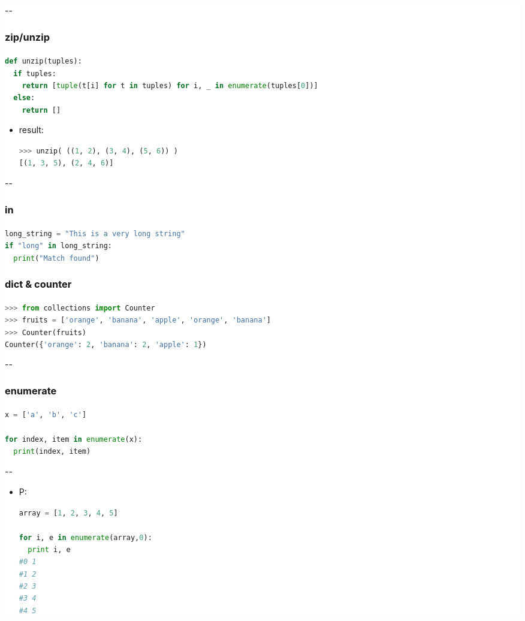 --
### zip/unzip

```python
def unzip(tuples):
  if tuples:
    return [tuple(t[i] for t in tuples) for i, _ in enumerate(tuples[0])]
  else:
    return []
```
- result:
  ```python
  >>> unzip( ((1, 2), (3, 4), (5, 6)) )
  [(1, 3, 5), (2, 4, 6)]
  ```

--
### in

```python
long_string = "This is a very long string"
if "long" in long_string:
  print("Match found")
```

### dict & counter

```python
>>> from collections import Counter
>>> fruits = ['orange', 'banana', 'apple', 'orange', 'banana']
>>> Counter(fruits)
Counter({'orange': 2, 'banana': 2, 'apple': 1})
```
--

### enumerate

```python
x = ['a', 'b', 'c']

for index, item in enumerate(x):
  print(index, item)
```
--

- P:

  ```python
  array = [1, 2, 3, 4, 5]

  for i, e in enumerate(array,0):
    print i, e
  #0 1
  #1 2
  #2 3
  #3 4
  #4 5
  ```
